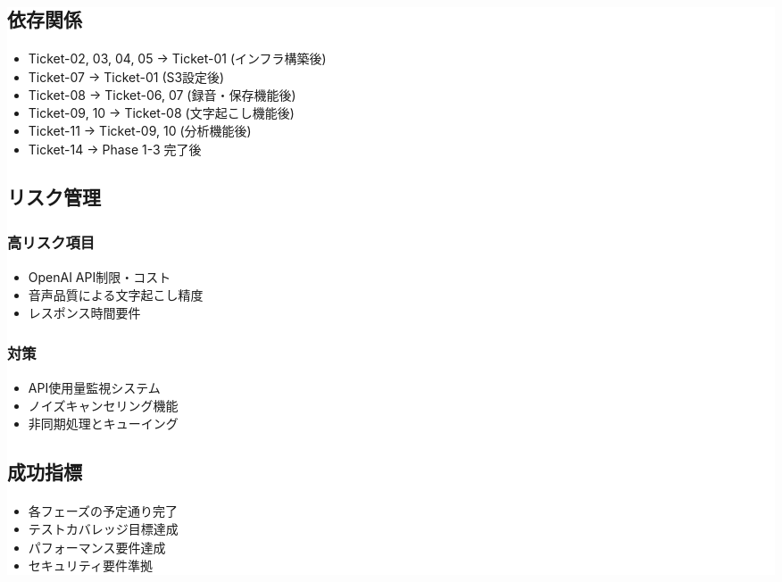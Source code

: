 ## 依存関係

- Ticket-02, 03, 04, 05 → Ticket-01 (インフラ構築後)
- Ticket-07 → Ticket-01 (S3設定後)
- Ticket-08 → Ticket-06, 07 (録音・保存機能後)
- Ticket-09, 10 → Ticket-08 (文字起こし機能後)
- Ticket-11 → Ticket-09, 10 (分析機能後)
- Ticket-14 → Phase 1-3 完了後

## リスク管理

### 高リスク項目
- OpenAI API制限・コスト
- 音声品質による文字起こし精度
- レスポンス時間要件

### 対策
- API使用量監視システム
- ノイズキャンセリング機能
- 非同期処理とキューイング

## 成功指標

- 各フェーズの予定通り完了
- テストカバレッジ目標達成
- パフォーマンス要件達成
- セキュリティ要件準拠